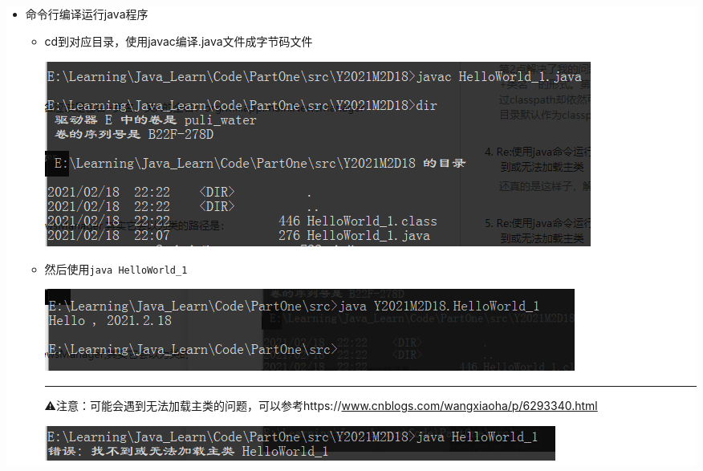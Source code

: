 - 命令行编译运行java程序

  - cd到对应目录，使用javac编译.java文件成字节码文件

    ![image-20210218223219293](Java_NoteBook.assets/image-20210218223219293.png)

  - 然后使用`java HelloWorld_1`

    ![image-20210218223408737](Java_NoteBook.assets/image-20210218223408737.png)

    ---

    :warning:注意：可能会遇到无法加载主类的问题，可以参考https://www.cnblogs.com/wangxiaoha/p/6293340.html

    ![image-20210218223627397](Java_NoteBook.assets/image-20210218223627397.png)
